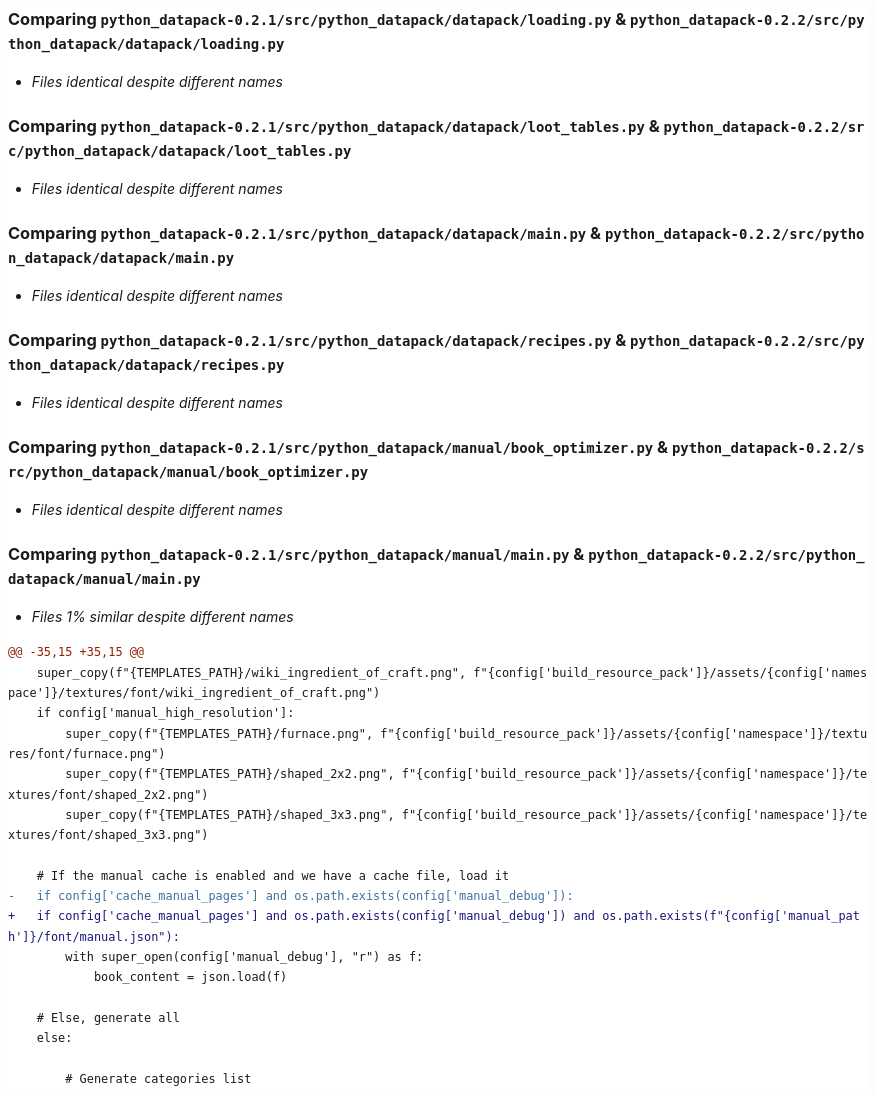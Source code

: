 ### Comparing `python_datapack-0.2.1/src/python_datapack/datapack/loading.py` & `python_datapack-0.2.2/src/python_datapack/datapack/loading.py`

 * *Files identical despite different names*

### Comparing `python_datapack-0.2.1/src/python_datapack/datapack/loot_tables.py` & `python_datapack-0.2.2/src/python_datapack/datapack/loot_tables.py`

 * *Files identical despite different names*

### Comparing `python_datapack-0.2.1/src/python_datapack/datapack/main.py` & `python_datapack-0.2.2/src/python_datapack/datapack/main.py`

 * *Files identical despite different names*

### Comparing `python_datapack-0.2.1/src/python_datapack/datapack/recipes.py` & `python_datapack-0.2.2/src/python_datapack/datapack/recipes.py`

 * *Files identical despite different names*

### Comparing `python_datapack-0.2.1/src/python_datapack/manual/book_optimizer.py` & `python_datapack-0.2.2/src/python_datapack/manual/book_optimizer.py`

 * *Files identical despite different names*

### Comparing `python_datapack-0.2.1/src/python_datapack/manual/main.py` & `python_datapack-0.2.2/src/python_datapack/manual/main.py`

 * *Files 1% similar despite different names*

```diff
@@ -35,15 +35,15 @@
 	super_copy(f"{TEMPLATES_PATH}/wiki_ingredient_of_craft.png", f"{config['build_resource_pack']}/assets/{config['namespace']}/textures/font/wiki_ingredient_of_craft.png")
 	if config['manual_high_resolution']:
 		super_copy(f"{TEMPLATES_PATH}/furnace.png", f"{config['build_resource_pack']}/assets/{config['namespace']}/textures/font/furnace.png")
 		super_copy(f"{TEMPLATES_PATH}/shaped_2x2.png", f"{config['build_resource_pack']}/assets/{config['namespace']}/textures/font/shaped_2x2.png")
 		super_copy(f"{TEMPLATES_PATH}/shaped_3x3.png", f"{config['build_resource_pack']}/assets/{config['namespace']}/textures/font/shaped_3x3.png")
 
 	# If the manual cache is enabled and we have a cache file, load it
-	if config['cache_manual_pages'] and os.path.exists(config['manual_debug']):
+	if config['cache_manual_pages'] and os.path.exists(config['manual_debug']) and os.path.exists(f"{config['manual_path']}/font/manual.json"):
 		with super_open(config['manual_debug'], "r") as f:
 			book_content = json.load(f)
 
 	# Else, generate all
 	else:
 
 		# Generate categories list
```
